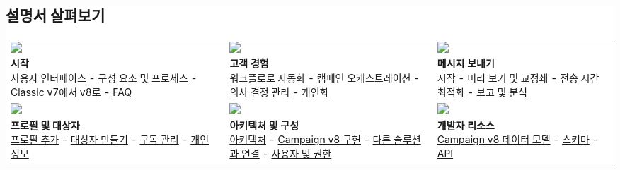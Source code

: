 ## 설명서 살펴보기

<table style="table-layout:auto">
  <tr style="border: 0;">
    <td>
      <img src="assets/do-not-localize/icon-start.svg" width="35px">
    <br/>
      <strong>시작</strong><br/><a href="start/campaign-ui.md">사용자 인터페이스</a> - <a href="start/ac-components.md">구성 요소 및 프로세스</a> - <a href="start/v7-to-v8.md">Classic v7에서 v8로</a> - <a href="start/campaign-faq.md">FAQ</a>
    </td>
    <td>
      <img src="assets/do-not-localize/icon-experience.svg" width="35px">
    <br/>
      <strong>고객 경험</strong><br/><a href="../automation/workflow/about-workflows.md" target="_blank">워크플로로 자동화</a> - <a href="../automation/campaigns/set-up-campaigns.md" target="_blank">캠페인 오케스트레이션</a> - <a href="interaction/interaction.md">의사 결정 관리</a> - <a href="send/personalize.md">개인화</a>
    </td>
    <td>
      <img src="assets/do-not-localize/icon-send.svg" width="35px">
    <br/>
      <strong>메시지 보내기</strong><br/><a href="start/create-message.md">시작</a> - <a href="send/preview-and-proof.md">미리 보기 및 교정쇄</a> - <a href="send/predictive.md">전송 시간 최적화</a> - <a href="reporting/gs-reporting.md">보고 및 분석</a>
    </td>
  </tr>
  <tr style="border: 0;">
    <td>
      <img src="assets/do-not-localize/icon_profile-audience.svg" width="35px">
    <br/>
      <strong>프로필 및 대상자</strong><br/><a href="audiences/create-profiles.md">프로필 추가</a> - <a href="audiences/create-audiences.md">대상자 만들기</a> - <a href="start/subscriptions.md">구독 관리</a> - <a href="start/privacy.md">개인 정보</a>
    </td>
    <td>
      <img src="assets/do-not-localize/icon-configure.svg" width="35px">
    <br/>
      <strong>아키텍처 및 구성</strong><br/><a href="architecture/architecture.md">아키텍처</a> - <a href="start/implement.md">Campaign v8 구현</a> - <a href="connect/integration.md">다른 솔루션과 연결</a> - <a href="start/gs-permissions.md">사용자 및 권한</a>
    </td>
    <td>
      <img src="assets/do-not-localize/icon-dev.svg" width="35px">
    <br/>
      <strong>개발자 리소스</strong><br/><a href="dev/datamodel.md">Campaign v8 데이터 모델</a> - <a href="dev/schemas.md">스키마</a> - <a href="dev/api.md">API</a>
    </td>
  </tr>
</table>
